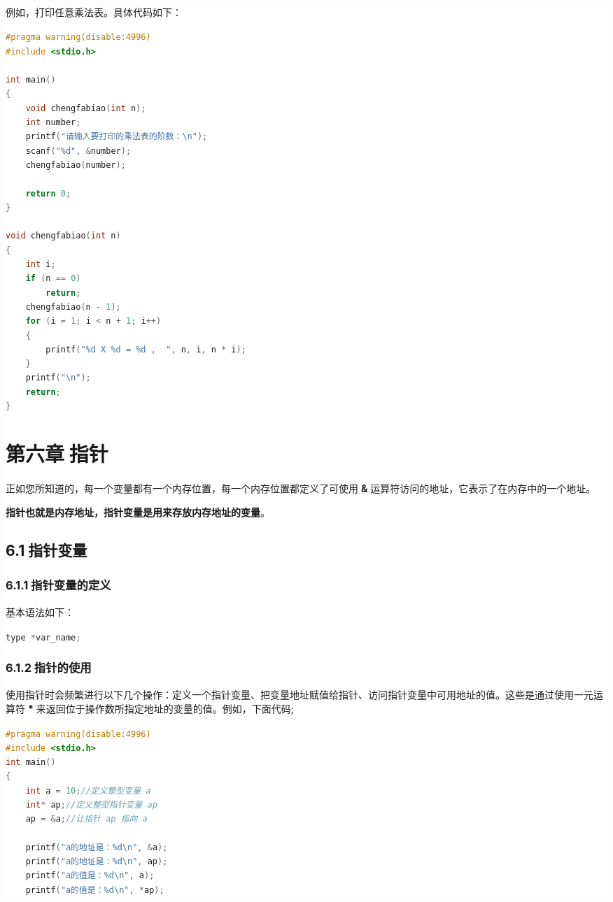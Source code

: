 例如，打印任意乘法表。具体代码如下：

```C
#pragma warning(disable:4996)
#include <stdio.h>

int main()
{
	void chengfabiao(int n);
	int number;
	printf("请输入要打印的乘法表的阶数：\n");
	scanf("%d", &number);
	chengfabiao(number);

	return 0;
}

void chengfabiao(int n)
{
	int i;
	if (n == 0)
		return;
	chengfabiao(n - 1);
	for (i = 1; i < n + 1; i++)
	{
		printf("%d X %d = %d ,  ", n, i, n * i);
	}
	printf("\n");
	return;
}
```

# 第六章 指针

正如您所知道的，每一个变量都有一个内存位置，每一个内存位置都定义了可使用 **&** 运算符访问的地址，它表示了在内存中的一个地址。

**指针也就是内存地址，指针变量是用来存放内存地址的变量**。

## 6.1 指针变量

### 6.1.1 指针变量的定义

基本语法如下：

```C
type *var_name;
```

### 6.1.2 指针的使用

使用指针时会频繁进行以下几个操作：定义一个指针变量、把变量地址赋值给指针、访问指针变量中可用地址的值。这些是通过使用一元运算符 **\*** 来返回位于操作数所指定地址的变量的值。例如，下面代码;

```C
#pragma warning(disable:4996)
#include <stdio.h>
int main()
{
	int a = 10;//定义整型变量 a
	int* ap;//定义整型指针变量 ap
	ap = &a;//让指针 ap 指向 a

	printf("a的地址是：%d\n", &a);
	printf("a的地址是：%d\n", ap);
	printf("a的值是：%d\n", a);
	printf("a的值是：%d\n", *ap);
```